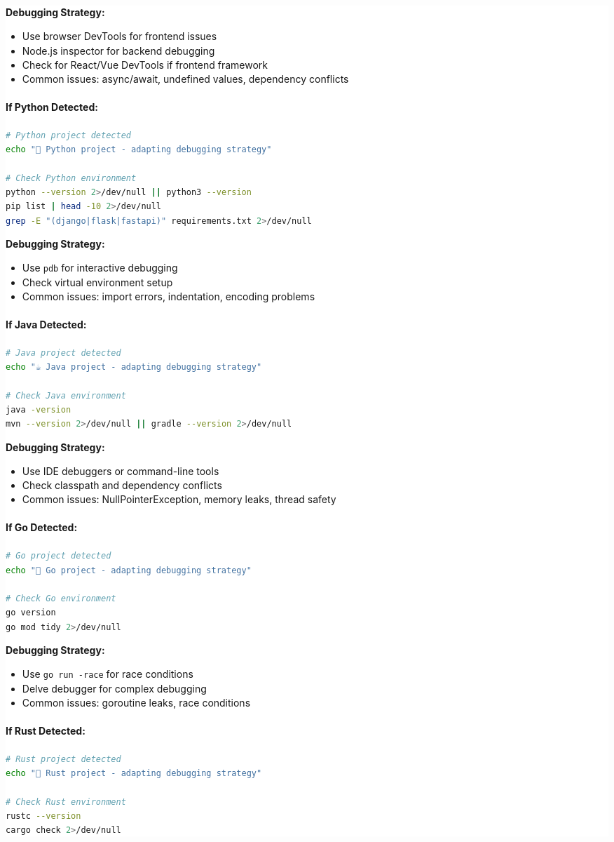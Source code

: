 **Debugging Strategy:**
- Use browser DevTools for frontend issues
- Node.js inspector for backend debugging
- Check for React/Vue DevTools if frontend framework
- Common issues: async/await, undefined values, dependency conflicts

#### **If Python Detected:**
```bash
# Python project detected  
echo "🐍 Python project - adapting debugging strategy"

# Check Python environment
python --version 2>/dev/null || python3 --version
pip list | head -10 2>/dev/null
grep -E "(django|flask|fastapi)" requirements.txt 2>/dev/null
```

**Debugging Strategy:**
- Use `pdb` for interactive debugging
- Check virtual environment setup
- Common issues: import errors, indentation, encoding problems

#### **If Java Detected:**
```bash
# Java project detected
echo "☕ Java project - adapting debugging strategy"

# Check Java environment
java -version
mvn --version 2>/dev/null || gradle --version 2>/dev/null
```

**Debugging Strategy:**
- Use IDE debuggers or command-line tools
- Check classpath and dependency conflicts
- Common issues: NullPointerException, memory leaks, thread safety

#### **If Go Detected:**
```bash
# Go project detected
echo "🐹 Go project - adapting debugging strategy"

# Check Go environment
go version
go mod tidy 2>/dev/null
```

**Debugging Strategy:**
- Use `go run -race` for race conditions
- Delve debugger for complex debugging
- Common issues: goroutine leaks, race conditions

#### **If Rust Detected:**
```bash
# Rust project detected
echo "🦀 Rust project - adapting debugging strategy"

# Check Rust environment
rustc --version
cargo check 2>/dev/null
```

